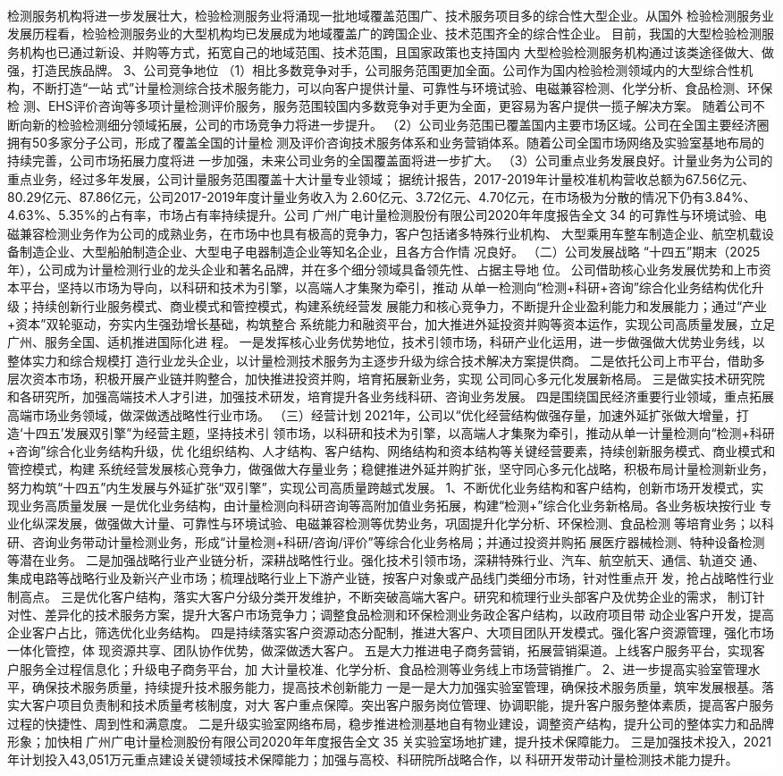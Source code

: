 检测服务机构将进一步发展壮大，检验检测服务业将涌现一批地域覆盖范围广、技术服务项目多的综合性大型企业。从国外
检验检测服务业发展历程看，检验检测服务业的大型机构均已发展成为地域覆盖广的跨国企业、技术范围齐全的综合性企业。
目前，我国的大型检验检测服务机构也已通过新设、并购等方式，拓宽自己的地域范围、技术范围，且国家政策也支持国内
大型检验检测服务机构通过该类途径做大、做强，打造民族品牌。
3、公司竞争地位
（1）相比多数竞争对手，公司服务范围更加全面。公司作为国内检验检测领域内的大型综合性机构，不断打造“一站
式”计量检测综合技术服务能力，可以向客户提供计量、可靠性与环境试验、电磁兼容检测、化学分析、食品检测、环保检
测、EHS评价咨询等多项计量检测评价服务，服务范围较国内多数竞争对手更为全面，更容易为客户提供一揽子解决方案。
随着公司不断向新的检验检测细分领域拓展，公司的市场竞争力将进一步提升。
（2）公司业务范围已覆盖国内主要市场区域。公司在全国主要经济圈拥有50多家分子公司，形成了覆盖全国的计量检
测及评价咨询技术服务体系和业务营销体系。随着公司全国市场网络及实验室基地布局的持续完善，公司市场拓展力度将进
一步加强，未来公司业务的全国覆盖面将进一步扩大。
（3）公司重点业务发展良好。计量业务为公司的重点业务，经过多年发展，公司计量服务范围覆盖十大计量专业领域；
据统计报告，2017-2019年计量校准机构营收总额为67.56亿元、80.29亿元、87.86亿元，公司2017-2019年度计量业务收入为
2.60亿元、3.72亿元、4.70亿元，在市场极为分散的情况下仍有3.84%、4.63%、5.35%的占有率，市场占有率持续提升。公司
广州广电计量检测股份有限公司2020年年度报告全文
34
的可靠性与环境试验、电磁兼容检测业务作为公司的成熟业务，在市场中也具有极高的竞争力，客户包括诸多特殊行业机构、
大型乘用车整车制造企业、航空机载设备制造企业、大型船舶制造企业、大型电子电器制造企业等知名企业，且各方合作情
况良好。
（二）公司发展战略
“十四五”期末（2025年），公司成为计量检测行业的龙头企业和著名品牌，并在多个细分领域具备领先性、占据主导地
位。
公司借助核心业务发展优势和上市资本平台，坚持以市场为导向，以科研和技术为引擎，以高端人才集聚为牵引，推动
从单一检测向“检测+科研+咨询”综合化业务结构优化升级；持续创新行业服务模式、商业模式和管控模式，构建系统经营发
展能力和核心竞争力，不断提升企业盈利能力和发展能力；通过“产业+资本”双轮驱动，夯实内生强劲增长基础，构筑整合
系统能力和融资平台，加大推进外延投资并购等资本运作，实现公司高质量发展，立足广州、服务全国、适机推进国际化进
程。
一是发挥核心业务优势地位，技术引领市场，科研产业化运用，进一步做强做大优势业务线，以整体实力和综合规模打
造行业龙头企业，以计量检测技术服务为主逐步升级为综合技术解决方案提供商。
二是依托公司上市平台，借助多层次资本市场，积极开展产业链并购整合，加快推进投资并购，培育拓展新业务，实现
公司同心多元化发展新格局。
三是做实技术研究院和各研究所，加强高端技术人才引进，加强技术研发，培育提升各业务线科研、咨询业务发展。
四是围绕国民经济重要行业领域，重点拓展高端市场业务领域，做深做透战略性行业市场。
（三）经营计划
2021年，公司以“优化经营结构做强存量，加速外延扩张做大增量，打造‘十四五’发展双引擎”为经营主题，坚持技术引
领市场，以科研和技术为引擎，以高端人才集聚为牵引，推动从单一计量检测向“检测+科研+咨询”综合化业务结构升级，优
化组织结构、人才结构、客户结构、网络结构和资本结构等关键经营要素，持续创新服务模式、商业模式和管控模式，构建
系统经营发展核心竞争力，做强做大存量业务；稳健推进外延并购扩张，坚守同心多元化战略，积极布局计量检测新业务，
努力构筑“十四五”内生发展与外延扩张“双引擎”，实现公司高质量跨越式发展。
1、不断优化业务结构和客户结构，创新市场开发模式，实现业务高质量发展
一是优化业务结构，由计量检测向科研咨询等高附加值业务拓展，构建“检测+”综合化业务新格局。各业务板块按行业
专业化纵深发展，做强做大计量、可靠性与环境试验、电磁兼容检测等优势业务，巩固提升化学分析、环保检测、食品检测
等培育业务；以科研、咨询业务带动计量检测业务，形成“计量检测+科研/咨询/评价”等综合化业务格局；并通过投资并购拓
展医疗器械检测、特种设备检测等潜在业务。
二是加强战略行业产业链分析，深耕战略性行业。强化技术引领市场，深耕特殊行业、汽车、航空航天、通信、轨道交
通、集成电路等战略行业及新兴产业市场；梳理战略行业上下游产业链，按客户对象或产品线门类细分市场，针对性重点开
发，抢占战略性行业制高点。
三是优化客户结构，落实大客户分级分类开发维护，不断突破高端大客户。研究和梳理行业头部客户及优势企业的需求，
制订针对性、差异化的技术服务方案，提升大客户市场竞争力；调整食品检测和环保检测业务政企客户结构，以政府项目带
动企业客户开发，提高企业客户占比，筛选优化业务结构。
四是持续落实客户资源动态分配制，推进大客户、大项目团队开发模式。强化客户资源管理，强化市场一体化管控，体
现资源共享、团队协作优势，做深做透大客户。
五是大力推进电子商务营销，拓展营销渠道。上线客户服务平台，实现客户服务全过程信息化；升级电子商务平台，加
大计量校准、化学分析、食品检测等业务线上市场营销推广。
2、进一步提高实验室管理水平，确保技术服务质量，持续提升技术服务能力，提高技术创新能力
一是一是大力加强实验室管理，确保技术服务质量，筑牢发展根基。落实大客户项目负责制和技术质量考核制度，对大
客户重点保障。突出客户服务岗位管理、协调职能，提升客户服务整体素质，提高客户服务过程的快捷性、周到性和满意度。
二是升级实验室网络布局，稳步推进检测基地自有物业建设，调整资产结构，提升公司的整体实力和品牌形象；加快相
广州广电计量检测股份有限公司2020年年度报告全文
35
关实验室场地扩建，提升技术保障能力。
三是加强技术投入，2021年计划投入43,051万元重点建设关键领域技术保障能力；加强与高校、科研院所战略合作，以
科研开发带动计量检测技术能力提升。
